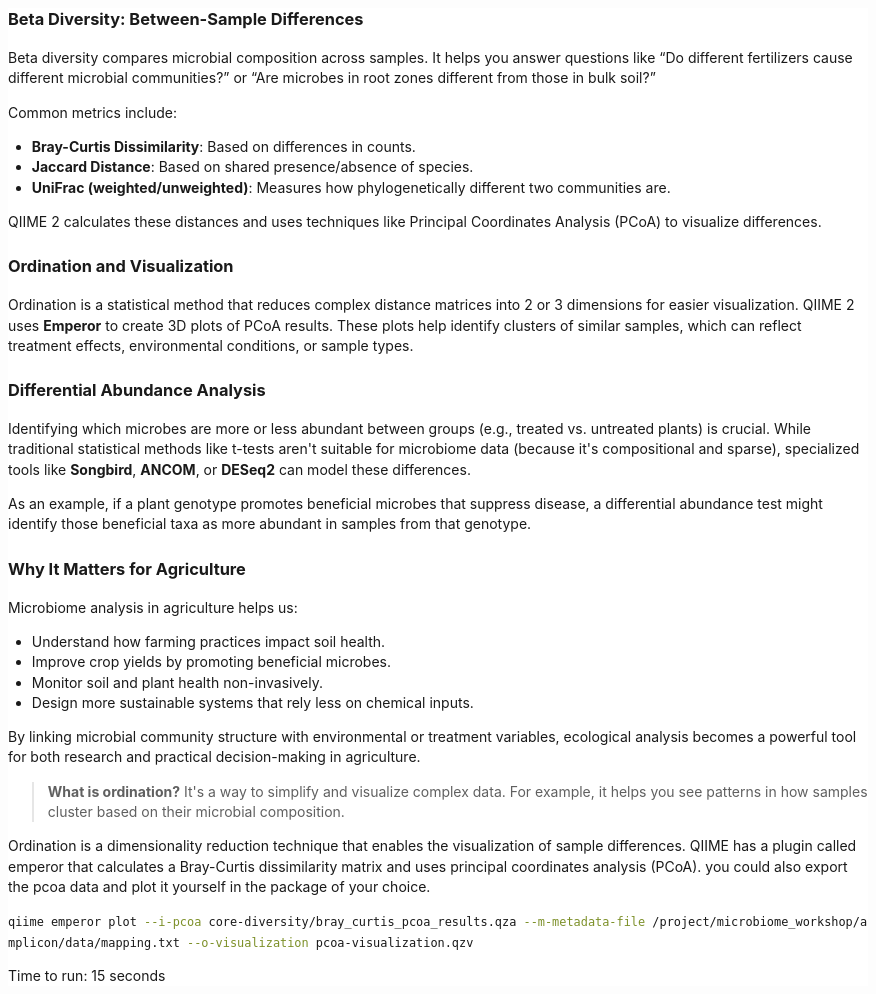 ### Beta Diversity: Between-Sample Differences

Beta diversity compares microbial composition across samples. It helps you answer questions like “Do different fertilizers cause different microbial communities?” or “Are microbes in root zones different from those in bulk soil?”

Common metrics include:

- **Bray-Curtis Dissimilarity**: Based on differences in counts.
- **Jaccard Distance**: Based on shared presence/absence of species.
- **UniFrac (weighted/unweighted)**: Measures how phylogenetically different two communities are.

QIIME 2 calculates these distances and uses techniques like Principal Coordinates Analysis (PCoA) to visualize differences.

### Ordination and Visualization

Ordination is a statistical method that reduces complex distance matrices into 2 or 3 dimensions for easier visualization. QIIME 2 uses **Emperor** to create 3D plots of PCoA results. These plots help identify clusters of similar samples, which can reflect treatment effects, environmental conditions, or sample types.

### Differential Abundance Analysis

Identifying which microbes are more or less abundant between groups (e.g., treated vs. untreated plants) is crucial. While traditional statistical methods like t-tests aren't suitable for microbiome data (because it's compositional and sparse), specialized tools like **Songbird**, **ANCOM**, or **DESeq2** can model these differences.

As an example, if a plant genotype promotes beneficial microbes that suppress disease, a differential abundance test might identify those beneficial taxa as more abundant in samples from that genotype.

### Why It Matters for Agriculture

Microbiome analysis in agriculture helps us:

- Understand how farming practices impact soil health.
- Improve crop yields by promoting beneficial microbes.
- Monitor soil and plant health non-invasively.
- Design more sustainable systems that rely less on chemical inputs.

By linking microbial community structure with environmental or treatment variables, ecological analysis becomes a powerful tool for both research and practical decision-making in agriculture.


> **What is ordination?**
> It's a way to simplify and visualize complex data. For example, it helps you see patterns in how samples cluster based on their microbial composition.

Ordination is a dimensionality reduction technique that enables the visualization of sample differences. QIIME has a plugin called emperor that calculates a Bray-Curtis dissimilarity matrix and uses principal coordinates analysis (PCoA). you could also export the pcoa data and plot it yourself in the package of your choice.

 ```bash
 qiime emperor plot --i-pcoa core-diversity/bray_curtis_pcoa_results.qza --m-metadata-file /project/microbiome_workshop/amplicon/data/mapping.txt --o-visualization pcoa-visualization.qzv
 ```
 Time to run: 15 seconds
